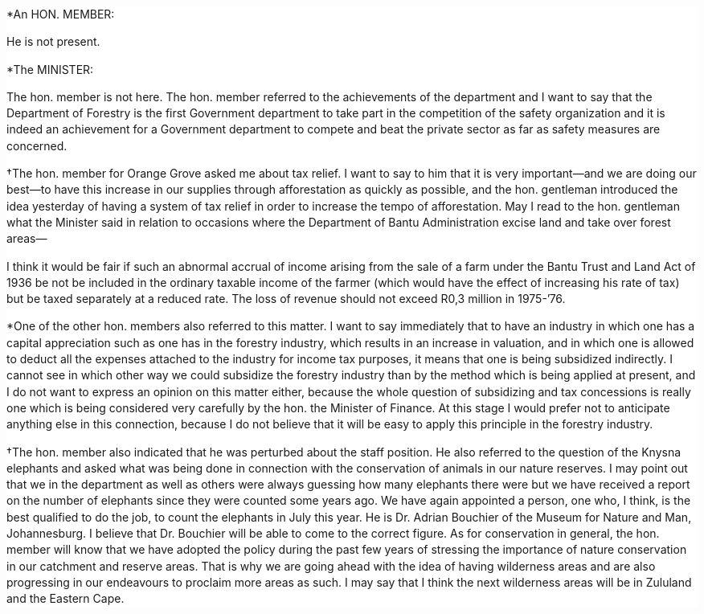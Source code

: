 <from>*An <person refersTo="hansard_za">HON. MEMBER</person>:</from>

<p>He is not present.</p>

</speech>

<speech by="#minister">

<from>*The <person refersTo="hansard_za">MINISTER</person>:</from>

<p>The hon. member is not here. The hon. member referred to the achievements of the department and I want to say that the Department of Forestry is the first Government department to take part in the competition of the safety organization and it is indeed an achievement for a Government department to compete and beat the private sector as far as safety measures are concerned.</p>

<p>&#x2020;The hon. member for Orange Grove asked me about tax relief. I want to say to him that it is very important&#x2014;and we are doing our best&#x2014;to have this increase in our supplies through afforestation as quickly as possible, and the hon. gentleman introduced the idea yesterday of having a system of tax relief in order to increase the tempo of afforestation. May I read to the hon. gentleman what the Minister said in relation to occasions where the Department of Bantu Administration excise land and take over forest areas&#x2014;</p>

<block name="quote">I think it would be fair if such an abnormal accrual of income arising <span class="col_5709-5710" refersTo="page_1268"/>from the sale of a farm under the Bantu Trust and Land Act of 1936 be not be included in the ordinary taxable income of the farmer (which would have the effect of increasing his rate of tax) but be taxed separately at a reduced rate. The loss of revenue should not exceed R0,3 million in 1975-&#x2019;76.</block>

<p>*One of the other hon. members also referred to this matter. I want to say immediately that to have an industry in which one has a capital appreciation such as one has in the forestry industry, which results in an increase in valuation, and in which one is allowed to deduct all the expenses attached to the industry for income tax purposes, it means that one is being subsidized indirectly. I cannot see in which other way we could subsidize the forestry industry than by the method which is being applied at present, and I do not want to express an opinion on this matter either, because the whole question of subsidizing and tax concessions is really one which is being considered very carefully by the hon. the Minister of Finance. At this stage I would prefer not to anticipate anything else in this connection, because I do not believe that it will be easy to apply this principle in the forestry industry.</p>

<p>&#x2020;The hon. member also indicated that he was perturbed about the staff position. He also referred to the question of the Knysna elephants and asked what was being done in connection with the conservation of animals in our nature reserves. I may point out that we in the department as well as others were always guessing how many elephants there were but we have received a report on the number of elephants since they were counted some years ago. We have again appointed a person, one who, I think, is the best qualified to do the job, to count the elephants in July this year. He is Dr. Adrian Bouchier of the Museum for Nature and Man, Johannesburg. I believe that Dr. Bouchier will be able to come to the correct figure. As for conservation in general, the hon. member will know that we have adopted the policy during the past few years of stressing the importance of nature conservation in our catchment and reserve areas. That is why we are going ahead with the idea of having wilderness areas and are also progressing in our endeavours to proclaim more areas as such. I may say that I think the next wilderness areas will be in Zululand and the Eastern Cape.</p>
